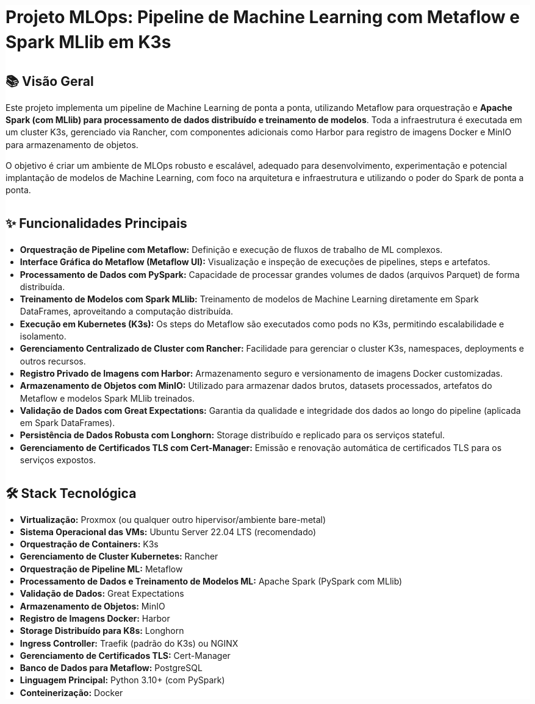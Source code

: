 # Projeto MLOps: Pipeline de Machine Learning com Metaflow e Spark MLlib em K3s

## 📚 Visão Geral

Este projeto implementa um pipeline de Machine Learning de ponta a ponta, utilizando Metaflow para orquestração e **Apache Spark (com MLlib) para processamento de dados distribuído e treinamento de modelos**. Toda a infraestrutura é executada em um cluster K3s, gerenciado via Rancher, com componentes adicionais como Harbor para registro de imagens Docker e MinIO para armazenamento de objetos.

O objetivo é criar um ambiente de MLOps robusto e escalável, adequado para desenvolvimento, experimentação e potencial implantação de modelos de Machine Learning, com foco na arquitetura e infraestrutura e utilizando o poder do Spark de ponta a ponta.

## ✨ Funcionalidades Principais

* **Orquestração de Pipeline com Metaflow:** Definição e execução de fluxos de trabalho de ML complexos.
* **Interface Gráfica do Metaflow (Metaflow UI):** Visualização e inspeção de execuções de pipelines, steps e artefatos.
* **Processamento de Dados com PySpark:** Capacidade de processar grandes volumes de dados (arquivos Parquet) de forma distribuída.
* **Treinamento de Modelos com Spark MLlib:** Treinamento de modelos de Machine Learning diretamente em Spark DataFrames, aproveitando a computação distribuída.
* **Execução em Kubernetes (K3s):** Os steps do Metaflow são executados como pods no K3s, permitindo escalabilidade e isolamento.
* **Gerenciamento Centralizado de Cluster com Rancher:** Facilidade para gerenciar o cluster K3s, namespaces, deployments e outros recursos.
* **Registro Privado de Imagens com Harbor:** Armazenamento seguro e versionamento de imagens Docker customizadas.
* **Armazenamento de Objetos com MinIO:** Utilizado para armazenar dados brutos, datasets processados, artefatos do Metaflow e modelos Spark MLlib treinados.
* **Validação de Dados com Great Expectations:** Garantia da qualidade e integridade dos dados ao longo do pipeline (aplicada em Spark DataFrames).
* **Persistência de Dados Robusta com Longhorn:** Storage distribuído e replicado para os serviços stateful.
* **Gerenciamento de Certificados TLS com Cert-Manager:** Emissão e renovação automática de certificados TLS para os serviços expostos.

## 🛠️ Stack Tecnológica

* **Virtualização:** Proxmox (ou qualquer outro hipervisor/ambiente bare-metal)
* **Sistema Operacional das VMs:** Ubuntu Server 22.04 LTS (recomendado)
* **Orquestração de Containers:** K3s
* **Gerenciamento de Cluster Kubernetes:** Rancher
* **Orquestração de Pipeline ML:** Metaflow
* **Processamento de Dados e Treinamento de Modelos ML:** Apache Spark (PySpark com MLlib)
* **Validação de Dados:** Great Expectations
* **Armazenamento de Objetos:** MinIO
* **Registro de Imagens Docker:** Harbor
* **Storage Distribuído para K8s:** Longhorn
* **Ingress Controller:** Traefik (padrão do K3s) ou NGINX
* **Gerenciamento de Certificados TLS:** Cert-Manager
* **Banco de Dados para Metaflow:** PostgreSQL
* **Linguagem Principal:** Python 3.10+ (com PySpark)
* **Conteinerização:** Docker
